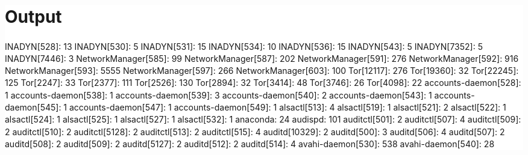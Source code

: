Output
======

INADYN[528]:	13
INADYN[530]:	5
INADYN[531]:	15
INADYN[534]:	10
INADYN[536]:	15
INADYN[543]:	5
INADYN[7352]:	5
INADYN[7446]:	3
NetworkManager[585]:	99
NetworkManager[587]:	202
NetworkManager[591]:	276
NetworkManager[592]:	916
NetworkManager[593]:	5555
NetworkManager[597]:	266
NetworkManager[603]:	100
Tor[12117]:	276
Tor[19360]:	32
Tor[22245]:	125
Tor[2247]:	33
Tor[2377]:	111
Tor[2526]:	130
Tor[2894]:	32
Tor[3414]:	48
Tor[3746]:	26
Tor[4098]:	22
accounts-daemon[528]:	1
accounts-daemon[538]:	1
accounts-daemon[539]:	3
accounts-daemon[540]:	2
accounts-daemon[543]:	1
accounts-daemon[545]:	1
accounts-daemon[547]:	1
accounts-daemon[549]:	1
alsactl[513]:	4
alsactl[519]:	1
alsactl[521]:	2
alsactl[522]:	1
alsactl[524]:	1
alsactl[525]:	1
alsactl[527]:	1
alsactl[532]:	1
anaconda:	24
audispd:	101
auditctl[501]:	2
auditctl[507]:	4
auditctl[509]:	2
auditctl[510]:	2
auditctl[5128]:	2
auditctl[513]:	2
auditctl[515]:	4
auditd[10329]:	2
auditd[500]:	3
auditd[506]:	4
auditd[507]:	2
auditd[508]:	2
auditd[509]:	2
auditd[5127]:	2
auditd[512]:	2
auditd[514]:	4
avahi-daemon[530]:	538
avahi-daemon[540]:	28